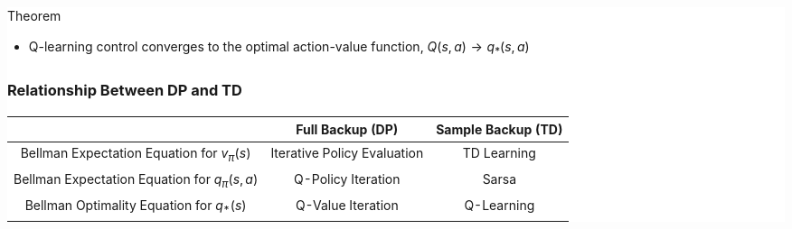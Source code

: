 Theorem
- Q-learning control converges to the optimal action-value function, $Q(s,a) \rightarrow q_{*}(s,a)$


### Relationship Between DP and TD

|  | Full Backup (DP) | Sample Backup (TD) |
| :--------: | :--------: | :--------: |
| Bellman Expectation Equation for $v_{\pi}(s)$    | Iterative Policy Evaluation     | TD Learning     |
| Bellman Expectation Equation for $q_{\pi}(s,a)$    | Q-Policy Iteration     | Sarsa     |
| Bellman Optimality Equation for $q_{*}(s)$    | Q-Value Iteration     | Q-Learning     |


